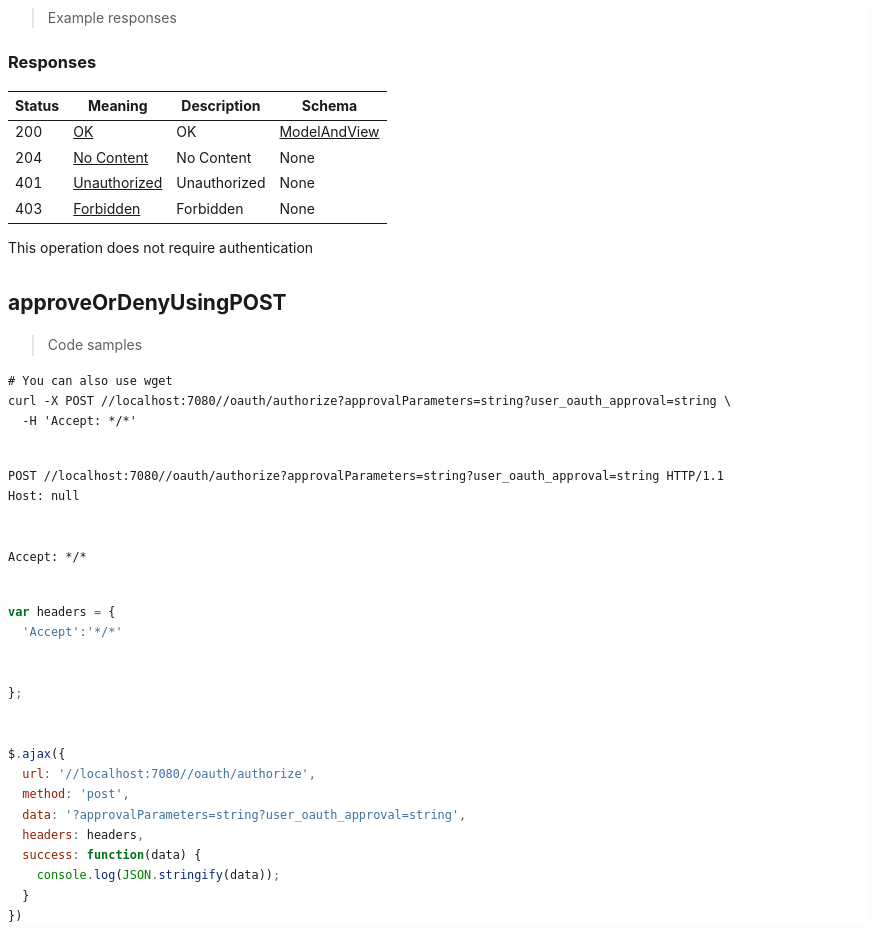 
> Example responses


<h3 id="authorizeUsingHEAD-responses">Responses</h3>


|Status|Meaning|Description|Schema|
|---|---|---|---|
|200|[OK](https://tools.ietf.org/html/rfc7231#section-6.3.1)|OK|[ModelAndView](#schemamodelandview)|
|204|[No Content](https://tools.ietf.org/html/rfc7231#section-6.3.5)|No Content|None|
|401|[Unauthorized](https://tools.ietf.org/html/rfc7235#section-3.1)|Unauthorized|None|
|403|[Forbidden](https://tools.ietf.org/html/rfc7231#section-6.5.3)|Forbidden|None|


<aside class="success">
This operation does not require authentication
</aside>


## approveOrDenyUsingPOST


<a id="opIdapproveOrDenyUsingPOST"></a>


> Code samples


```shell
# You can also use wget
curl -X POST //localhost:7080//oauth/authorize?approvalParameters=string?user_oauth_approval=string \
  -H 'Accept: */*'


```


```http
POST //localhost:7080//oauth/authorize?approvalParameters=string?user_oauth_approval=string HTTP/1.1
Host: null


Accept: */*


```


```javascript
var headers = {
  'Accept':'*/*'


};


$.ajax({
  url: '//localhost:7080//oauth/authorize',
  method: 'post',
  data: '?approvalParameters=string?user_oauth_approval=string',
  headers: headers,
  success: function(data) {
    console.log(JSON.stringify(data));
  }
})

```